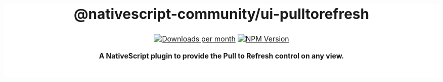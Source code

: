 

<h1 align="center">@nativescript-community/ui-pulltorefresh</h1>
<p align="center">
		<a href="https://npmcharts.com/compare/@nativescript-community/ui-pulltorefresh?minimal=true"><img alt="Downloads per month" src="https://img.shields.io/npm/dm/@nativescript-community/ui-pulltorefresh.svg" height="20"/></a>
<a href="https://www.npmjs.com/package/@nativescript-community/ui-pulltorefresh"><img alt="NPM Version" src="https://img.shields.io/npm/v/@nativescript-community/ui-pulltorefresh.svg" height="20"/></a>
	</p>

<p align="center">
  <b>A NativeScript plugin to provide the Pull to Refresh control on any view.</b></br>
  <sub><sub>
</p>

<br />

